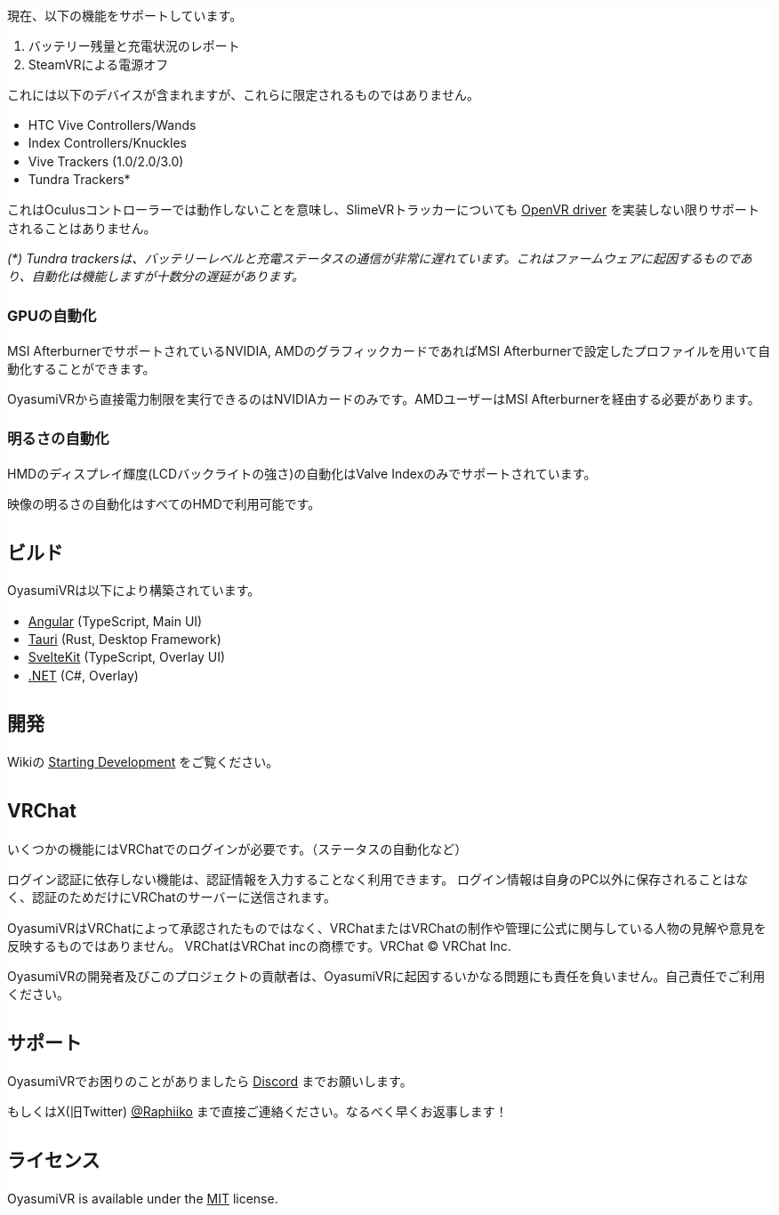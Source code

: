 現在、以下の機能をサポートしています。

1. バッテリー残量と充電状況のレポート
2. SteamVRによる電源オフ

これには以下のデバイスが含まれますが、これらに限定されるものではありません。

- HTC Vive Controllers/Wands
- Index Controllers/Knuckles
- Vive Trackers (1.0/2.0/3.0)
- Tundra Trackers\*

これはOculusコントローラーでは動作しないことを意味し、SlimeVRトラッカーについても [OpenVR driver](https://github.com/SlimeVR/SlimeVR-OpenVR-Driver) を実装しない限りサポートされることはありません。

_(\*) Tundra trackersは、バッテリーレベルと充電ステータスの通信が非常に遅れています。これはファームウェアに起因するものであり、自動化は機能しますが十数分の遅延があります。_

### GPUの自動化

MSI AfterburnerでサポートされているNVIDIA, AMDのグラフィックカードであればMSI Afterburnerで設定したプロファイルを用いて自動化することができます。

OyasumiVRから直接電力制限を実行できるのはNVIDIAカードのみです。AMDユーザーはMSI Afterburnerを経由する必要があります。

### 明るさの自動化

HMDのディスプレイ輝度(LCDバックライトの強さ)の自動化はValve Indexのみでサポートされています。

映像の明るさの自動化はすべてのHMDで利用可能です。

## ビルド

OyasumiVRは以下により構築されています。

- [Angular](https://angular.io/) (TypeScript, Main UI)
- [Tauri](https://tauri.app/) (Rust, Desktop Framework)
- [SvelteKit](https://kit.svelte.dev/) (TypeScript, Overlay UI)
- [.NET](https://dotnet.microsoft.com/en-us/) (C#, Overlay)

## 開発

Wikiの [Starting Development](https://github.com/Raphiiko/OyasumiVR/wiki/Starting-Development) をご覧ください。

## VRChat

いくつかの機能にはVRChatでのログインが必要です。（ステータスの自動化など）

ログイン認証に依存しない機能は、認証情報を入力することなく利用できます。
ログイン情報は自身のPC以外に保存されることはなく、認証のためだけにVRChatのサーバーに送信されます。

OyasumiVRはVRChatによって承認されたものではなく、VRChatまたはVRChatの制作や管理に公式に関与している人物の見解や意見を反映するものではありません。 VRChatはVRChat incの商標です。VRChat © VRChat Inc.

OyasumiVRの開発者及びこのプロジェクトの貢献者は、OyasumiVRに起因するいかなる問題にも責任を負いません。自己責任でご利用ください。

## サポート

OyasumiVRでお困りのことがありましたら [Discord](https://discord.gg/7MqdPJhYxC) までお願いします。

もしくはX(旧Twitter) [@Raphiiko](https://twitter.com/Raphiiko) まで直接ご連絡ください。なるべく早くお返事します！

## ライセンス

OyasumiVR is available under the [MIT](https://github.com/Raphiiko/OyasumiVR/blob/develop/LICENSE.md) license.

